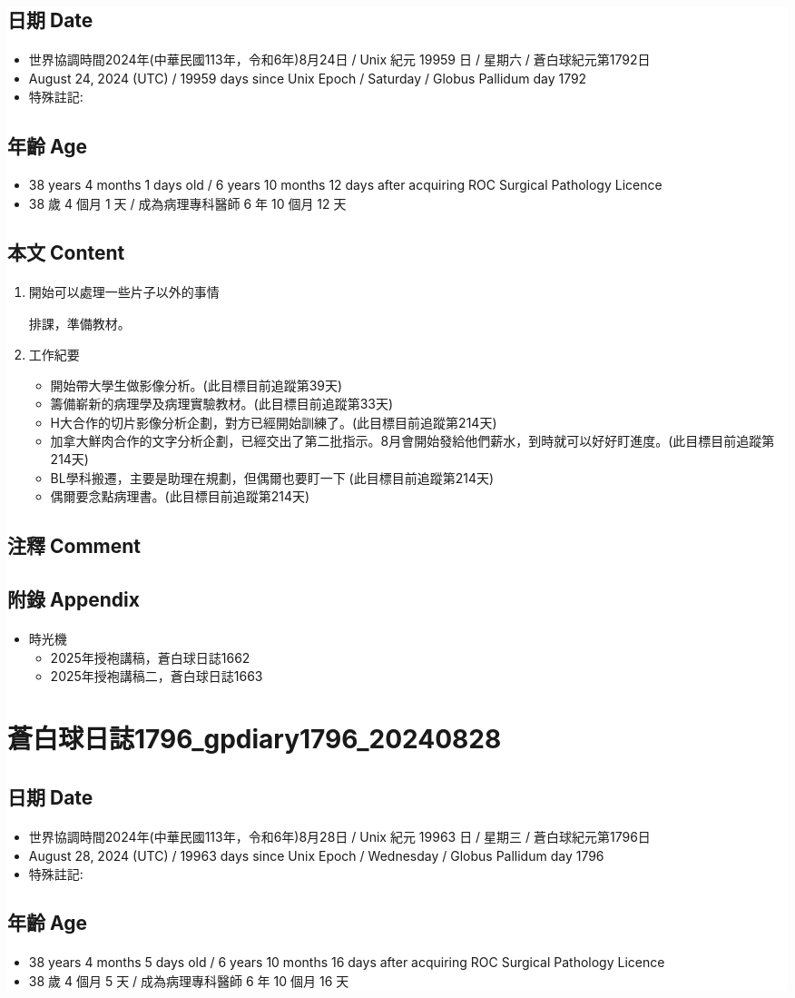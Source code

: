 ## 日期 Date ##

* 世界協調時間2024年(中華民國113年，令和6年)8月24日 / Unix 紀元 19959 日 / 星期六 / 蒼白球紀元第1792日
* August 24, 2024 (UTC) / 19959 days since Unix Epoch / Saturday / Globus Pallidum day 1792
* 特殊註記:

## 年齡 Age ##

* 38 years 4 months 1 days old / 6 years 10 months 12 days after acquiring ROC Surgical Pathology Licence
* 38 歲 4 個月 1 天 / 成為病理專科醫師 6 年 10 個月 12 天

## 本文 Content ##

1. 開始可以處理一些片子以外的事情

    排課，準備教材。

2. 工作紀要

    - 開始帶大學生做影像分析。(此目標目前追蹤第39天)
    - 籌備嶄新的病理學及病理實驗教材。(此目標目前追蹤第33天)
    - H大合作的切片影像分析企劃，對方已經開始訓練了。(此目標目前追蹤第214天)
    - 加拿大鮮肉合作的文字分析企劃，已經交出了第二批指示。8月會開始發給他們薪水，到時就可以好好盯進度。(此目標目前追蹤第214天)
    - BL學科搬遷，主要是助理在規劃，但偶爾也要盯一下 (此目標目前追蹤第214天)
    - 偶爾要念點病理書。(此目標目前追蹤第214天)

## 注釋 Comment ##


## 附錄 Appendix ##

* 時光機
    - 2025年授袍講稿，蒼白球日誌1662
    - 2025年授袍講稿二，蒼白球日誌1663


[_metadata_:encoding]: - "utf-8"
[_metadata_:language]: - "zh-Hant-TW"
[_metadata_:fileformat]: - "markdown"
[_metadata_:MIME_type]: - "text/plain"
[_metadata_:markdown_version]: - "commonmark version 0.30"
[_metadata_:markdown_spec]: - "https://spec.commonmark.org/0.30/"

# 蒼白球日誌1796_gpdiary1796_20240828 #

## 日期 Date ##

* 世界協調時間2024年(中華民國113年，令和6年)8月28日 / Unix 紀元 19963 日 / 星期三 / 蒼白球紀元第1796日
* August 28, 2024 (UTC) / 19963 days since Unix Epoch / Wednesday / Globus Pallidum day 1796
* 特殊註記:

## 年齡 Age ##

* 38 years 4 months 5 days old / 6 years 10 months 16 days after acquiring ROC Surgical Pathology Licence
* 38 歲 4 個月 5 天 / 成為病理專科醫師 6 年 10 個月 16 天
